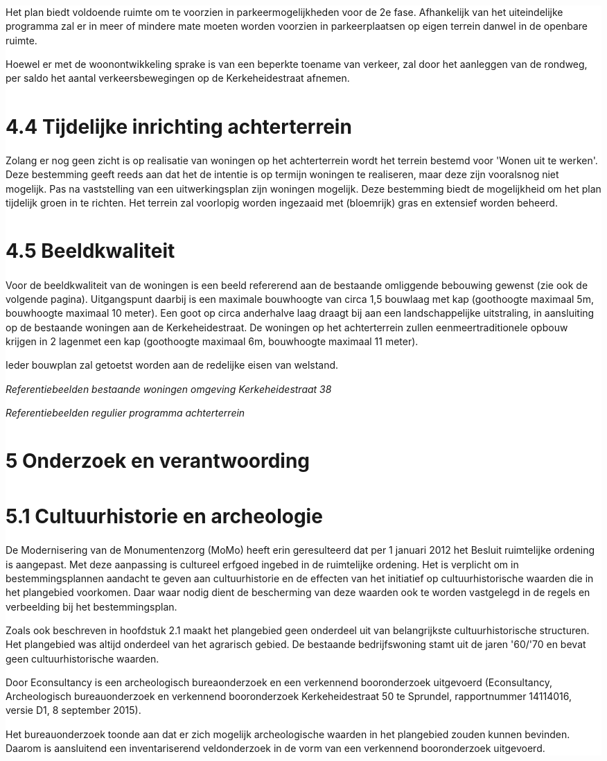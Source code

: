 Het plan biedt voldoende ruimte om te voorzien in parkeermogelijkheden voor de 2e fase. Afhankelijk van het uiteindelijke programma zal er in meer of mindere mate moeten worden voorzien in parkeerplaatsen op eigen terrein danwel in de openbare ruimte.

Hoewel er met de woonontwikkeling sprake is van een beperkte toename van verkeer, zal door het aanleggen van de rondweg, per saldo het aantal verkeersbewegingen op de Kerkeheidestraat afnemen.

# **4.4 Tijdelijke inrichting achterterrein**

Zolang er nog geen zicht is op realisatie van woningen op het achterterrein wordt het terrein bestemd voor 'Wonen uit te werken'. Deze bestemming geeft reeds aan dat het de intentie is op termijn woningen te realiseren, maar deze zijn vooralsnog niet mogelijk. Pas na vaststelling van een uitwerkingsplan zijn woningen mogelijk. Deze bestemming biedt de mogelijkheid om het plan tijdelijk groen in te richten. Het terrein zal voorlopig worden ingezaaid met (bloemrijk) gras en extensief worden beheerd.

# **4.5 Beeldkwaliteit**

Voor de beeldkwaliteit van de woningen is een beeld refererend aan de bestaande omliggende bebouwing gewenst (zie ook de volgende pagina). Uitgangspunt daarbij is een maximale bouwhoogte van circa 1,5 bouwlaag met kap (goothoogte maximaal 5m, bouwhoogte maximaal 10 meter). Een goot op circa anderhalve laag draagt bij aan een landschappelijke uitstraling, in aansluiting op de bestaande woningen aan de Kerkeheidestraat. De woningen op het achterterrein zullen eenmeertraditionele opbouw krijgen in 2 lagenmet een kap (goothoogte maximaal 6m, bouwhoogte maximaal 11 meter).

Ieder bouwplan zal getoetst worden aan de redelijke eisen van welstand.

*Referentiebeelden bestaande woningen omgeving Kerkeheidestraat 38*

*Referentiebeelden regulier programma achterterrein*

# **5 Onderzoek en verantwoording**

# **5.1 Cultuurhistorie en archeologie**

De Modernisering van de Monumentenzorg (MoMo) heeft erin geresulteerd dat per 1 januari 2012 het Besluit ruimtelijke ordening is aangepast. Met deze aanpassing is cultureel erfgoed ingebed in de ruimtelijke ordening. Het is verplicht om in bestemmingsplannen aandacht te geven aan cultuurhistorie en de effecten van het initiatief op cultuurhistorische waarden die in het plangebied voorkomen. Daar waar nodig dient de bescherming van deze waarden ook te worden vastgelegd in de regels en verbeelding bij het bestemmingsplan.

Zoals ook beschreven in hoofdstuk 2.1 maakt het plangebied geen onderdeel uit van belangrijkste cultuurhistorische structuren. Het plangebied was altijd onderdeel van het agrarisch gebied. De bestaande bedrijfswoning stamt uit de jaren '60/'70 en bevat geen cultuurhistorische waarden.

Door Econsultancy is een archeologisch bureaonderzoek en een verkennend booronderzoek uitgevoerd (Econsultancy, Archeologisch bureauonderzoek en verkennend booronderzoek Kerkeheidestraat 50 te Sprundel, rapportnummer 14114016, versie D1, 8 september 2015).

Het bureauonderzoek toonde aan dat er zich mogelijk archeologische waarden in het plangebied zouden kunnen bevinden. Daarom is aansluitend een inventariserend veldonderzoek in de vorm van een verkennend booronderzoek uitgevoerd.
